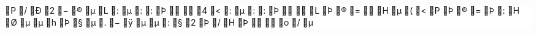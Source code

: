 P
/
Ð
2
−
®
µ
L
:
µ
:
:
Þ


4
<
:
µ
:
:
Þ


L
Þ
®
=

H
µ
(
<
P
Þ
®
=
Þ
:
H
Ø
µ
µ
h
Þ
§
µ
.
−
ÿ
µ
µ
:
§
2
Þ
/
H
Þ


o
/
µ